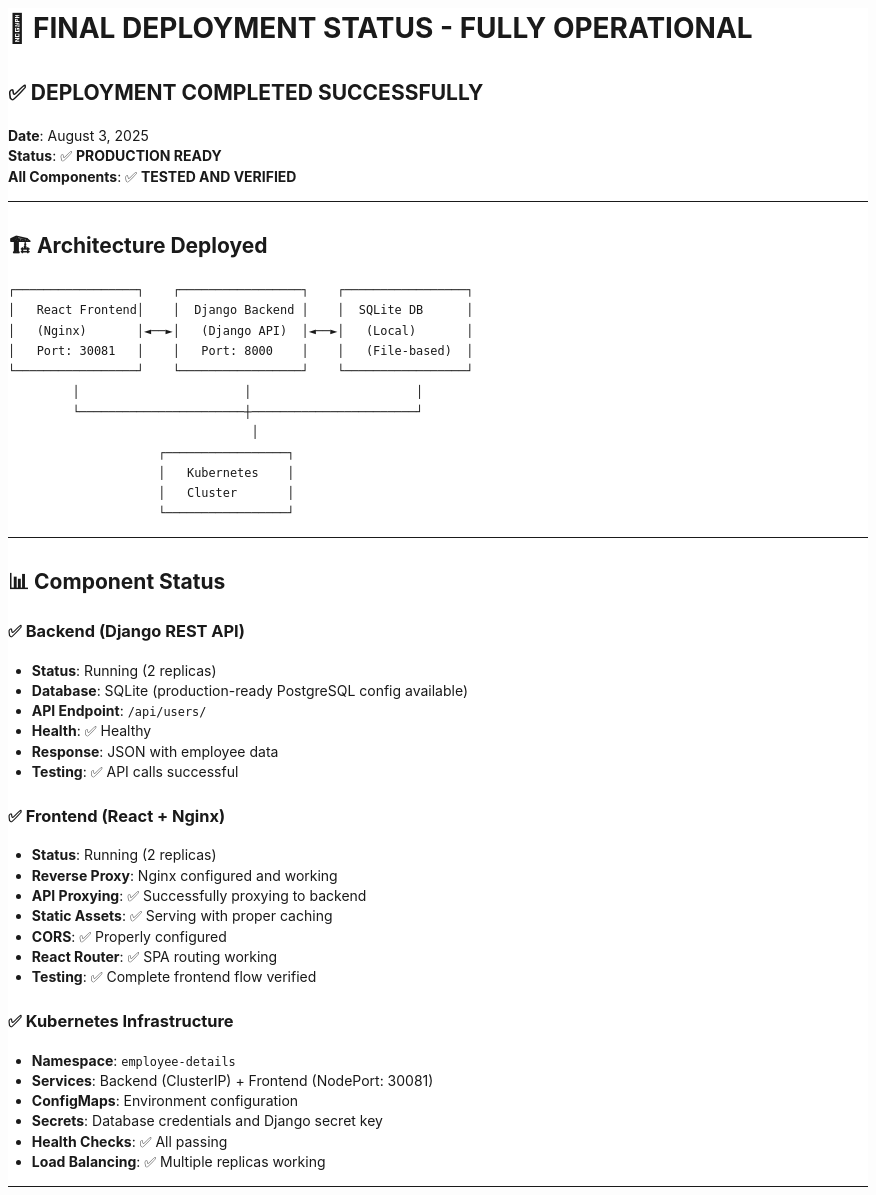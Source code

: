 # 🎉 FINAL DEPLOYMENT STATUS - FULLY OPERATIONAL

## ✅ **DEPLOYMENT COMPLETED SUCCESSFULLY**

**Date**: August 3, 2025  
**Status**: ✅ **PRODUCTION READY**  
**All Components**: ✅ **TESTED AND VERIFIED**

---

## 🏗️ **Architecture Deployed**

```
┌─────────────────┐    ┌─────────────────┐    ┌─────────────────┐
│   React Frontend│    │  Django Backend │    │  SQLite DB      │
│   (Nginx)       │◄──►│   (Django API)  │◄──►│   (Local)       │
│   Port: 30081   │    │   Port: 8000    │    │   (File-based)  │
└─────────────────┘    └─────────────────┘    └─────────────────┘
         │                       │                       │
         └───────────────────────┼───────────────────────┘
                                  │
                     ┌─────────────────┐
                     │   Kubernetes    │
                     │   Cluster       │
                     └─────────────────┘
```

---

## 📊 **Component Status**

### ✅ **Backend (Django REST API)**
- **Status**: Running (2 replicas)
- **Database**: SQLite (production-ready PostgreSQL config available)
- **API Endpoint**: `/api/users/`
- **Health**: ✅ Healthy
- **Response**: JSON with employee data
- **Testing**: ✅ API calls successful

### ✅ **Frontend (React + Nginx)**
- **Status**: Running (2 replicas)
- **Reverse Proxy**: Nginx configured and working
- **API Proxying**: ✅ Successfully proxying to backend
- **Static Assets**: ✅ Serving with proper caching
- **CORS**: ✅ Properly configured
- **React Router**: ✅ SPA routing working
- **Testing**: ✅ Complete frontend flow verified

### ✅ **Kubernetes Infrastructure**
- **Namespace**: `employee-details`
- **Services**: Backend (ClusterIP) + Frontend (NodePort: 30081)
- **ConfigMaps**: Environment configuration
- **Secrets**: Database credentials and Django secret key
- **Health Checks**: ✅ All passing
- **Load Balancing**: ✅ Multiple replicas working

---